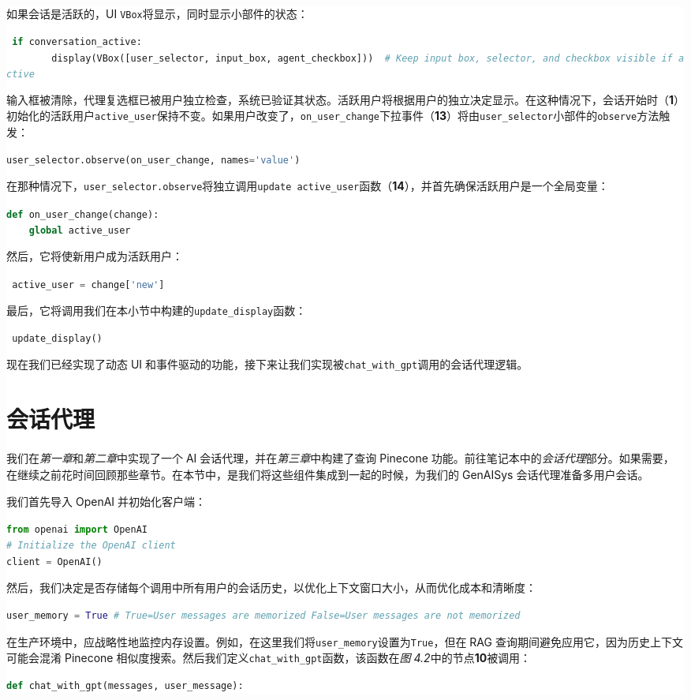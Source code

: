 如果会话是活跃的，UI `VBox`将显示，同时显示小部件的状态：

```py
 if conversation_active:
        display(VBox([user_selector, input_box, agent_checkbox]))  # Keep input box, selector, and checkbox visible if active 
```

输入框被清除，代理复选框已被用户独立检查，系统已验证其状态。活跃用户将根据用户的独立决定显示。在这种情况下，会话开始时（**1**）初始化的活跃用户`active_user`保持不变。如果用户改变了，`on_user_change`下拉事件（**13**）将由`user_selector`小部件的`observe`方法触发：

```py
user_selector.observe(on_user_change, names='value') 
```

在那种情况下，`user_selector.observe`将独立调用`update active_user`函数（**14**），并首先确保活跃用户是一个全局变量：

```py
def on_user_change(change):
    global active_user 
```

然后，它将使新用户成为活跃用户：

```py
 active_user = change['new'] 
```

最后，它将调用我们在本小节中构建的`update_display`函数：

```py
 update_display() 
```

现在我们已经实现了动态 UI 和事件驱动的功能，接下来让我们实现被`chat_with_gpt`调用的会话代理逻辑。

# 会话代理

我们在*第一章*和*第二章*中实现了一个 AI 会话代理，并在*第三章*中构建了查询 Pinecone 功能。前往笔记本中的*会话代理*部分。如果需要，在继续之前花时间回顾那些章节。在本节中，是我们将这些组件集成到一起的时候，为我们的 GenAISys 会话代理准备多用户会话。

我们首先导入 OpenAI 并初始化客户端：

```py
from openai import OpenAI
# Initialize the OpenAI client
client = OpenAI() 
```

然后，我们决定是否存储每个调用中所有用户的会话历史，以优化上下文窗口大小，从而优化成本和清晰度：

```py
user_memory = True # True=User messages are memorized False=User messages are not memorized 
```

在生产环境中，应战略性地监控内存设置。例如，在这里我们将`user_memory`设置为`True`，但在 RAG 查询期间避免应用它，因为历史上下文可能会混淆 Pinecone 相似度搜索。然后我们定义`chat_with_gpt`函数，该函数在*图 4.2*中的节点**10**被调用：

```py
def chat_with_gpt(messages, user_message): 
```
